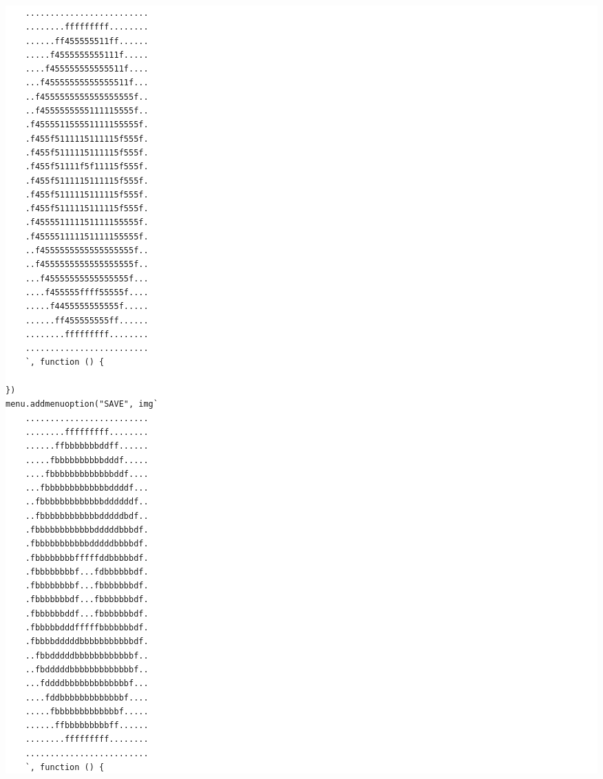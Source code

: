         .........................
        ........fffffffff........
        ......ff455555511ff......
        .....f4555555555111f.....
        ....f455555555555511f....
        ...f45555555555555511f...
        ..f4555555555555555555f..
        ..f4555555555111115555f..
        .f455551155551111155555f.
        .f455f5111115111115f555f.
        .f455f5111115111115f555f.
        .f455f51111f5f11115f555f.
        .f455f5111115111115f555f.
        .f455f5111115111115f555f.
        .f455f5111115111115f555f.
        .f455551111151111155555f.
        .f455551111151111155555f.
        ..f4555555555555555555f..
        ..f4555555555555555555f..
        ...f45555555555555555f...
        ....f455555ffff55555f....
        .....f4455555555555f.....
        ......ff455555555ff......
        ........fffffffff........
        .........................
        `, function () {
    	
    })
    menu.addmenuoption("SAVE", img`
        .........................
        ........fffffffff........
        ......ffbbbbbbbddff......
        .....fbbbbbbbbbbdddf.....
        ....fbbbbbbbbbbbbbddf....
        ...fbbbbbbbbbbbbbddddf...
        ..fbbbbbbbbbbbbbddddddf..
        ..fbbbbbbbbbbbbdddddbdf..
        .fbbbbbbbbbbbbdddddbbbdf.
        .fbbbbbbbbbbbdddddbbbbdf.
        .fbbbbbbbbfffffddbbbbbdf.
        .fbbbbbbbbf...fdbbbbbbdf.
        .fbbbbbbbbf...fbbbbbbbdf.
        .fbbbbbbbdf...fbbbbbbbdf.
        .fbbbbbbddf...fbbbbbbbdf.
        .fbbbbbdddfffffbbbbbbbdf.
        .fbbbbdddddbbbbbbbbbbbdf.
        ..fbbdddddbbbbbbbbbbbbf..
        ..fbdddddbbbbbbbbbbbbbf..
        ...fddddbbbbbbbbbbbbbf...
        ....fddbbbbbbbbbbbbbf....
        .....fbbbbbbbbbbbbbf.....
        ......ffbbbbbbbbbff......
        ........fffffffff........
        .........................
        `, function () {
    	